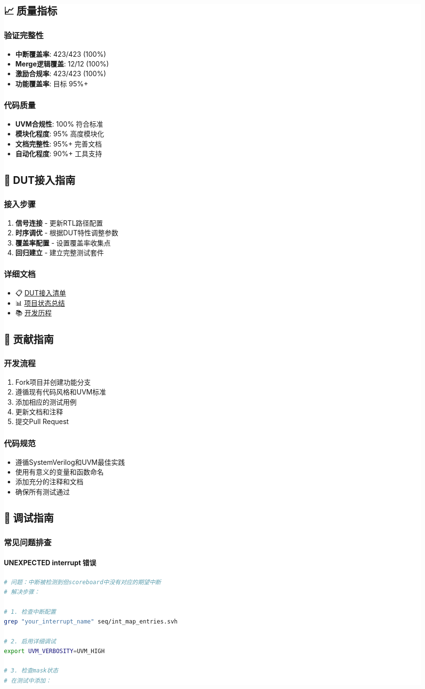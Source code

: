 ## 📈 质量指标

### 验证完整性
- **中断覆盖率**: 423/423 (100%)
- **Merge逻辑覆盖**: 12/12 (100%)
- **激励合规率**: 423/423 (100%)
- **功能覆盖率**: 目标 95%+

### 代码质量
- **UVM合规性**: 100% 符合标准
- **模块化程度**: 95% 高度模块化
- **文档完整性**: 95%+ 完善文档
- **自动化程度**: 90%+ 工具支持

## 🚧 DUT接入指南

### 接入步骤
1. **信号连接** - 更新RTL路径配置
2. **时序调优** - 根据DUT特性调整参数
3. **覆盖率配置** - 设置覆盖率收集点
4. **回归建立** - 建立完整测试套件

### 详细文档
- 📋 [DUT接入清单](DUT_INTEGRATION_CHECKLIST.md)
- 📊 [项目状态总结](PROJECT_STATUS_SUMMARY.md)
- 📚 [开发历程](DEVELOPMENT_HISTORY.md)

## 🤝 贡献指南

### 开发流程
1. Fork项目并创建功能分支
2. 遵循现有代码风格和UVM标准
3. 添加相应的测试用例
4. 更新文档和注释
5. 提交Pull Request

### 代码规范
- 遵循SystemVerilog和UVM最佳实践
- 使用有意义的变量和函数命名
- 添加充分的注释和文档
- 确保所有测试通过

## 🐛 调试指南

### 常见问题排查

#### UNEXPECTED interrupt 错误
```bash
# 问题：中断被检测到但scoreboard中没有对应的期望中断
# 解决步骤：

# 1. 检查中断配置
grep "your_interrupt_name" seq/int_map_entries.svh

# 2. 启用详细调试
export UVM_VERBOSITY=UVM_HIGH

# 3. 检查mask状态
# 在测试中添加：
```